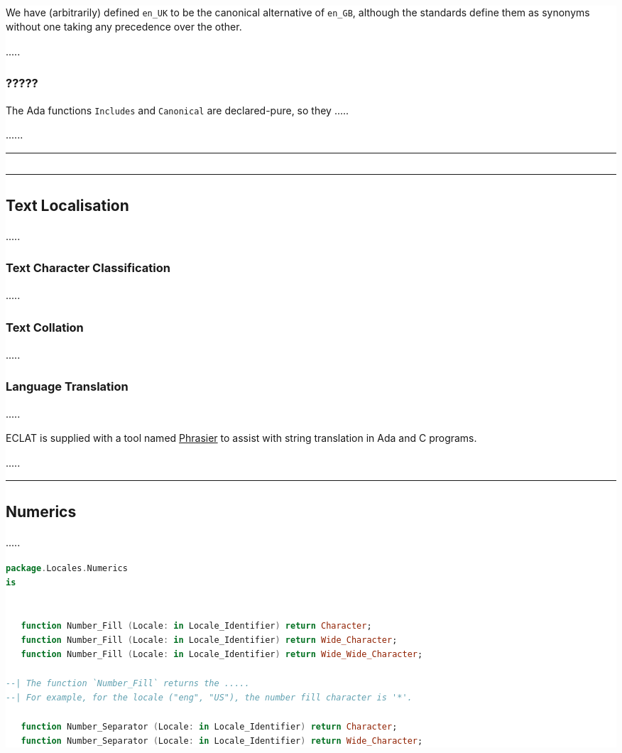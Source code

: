 We have (arbitrarily) defined `en_UK` to be the canonical alternative of `en_GB`, although the 
standards define them as synonyms without one taking any precedence over the other. 

.....


### ?????

The Ada functions `Includes` and `Canonical` are declared-pure, so they .....

......





-----------------------------------------------------------------------------------------------
## 




-----------------------------------------------------------------------------------------------
## Text Localisation

.....




### Text Character Classification

.....




### Text Collation

.....




### Language Translation

.....

ECLAT is supplied with a tool named [Phrasier](#phrasier) to assist with string translation in
Ada and C programs. 

.....




-----------------------------------------------------------------------------------------------
## Numerics

.....


```ada
package.Locales.Numerics
is


   function Number_Fill (Locale: in Locale_Identifier) return Character;
   function Number_Fill (Locale: in Locale_Identifier) return Wide_Character;
   function Number_Fill (Locale: in Locale_Identifier) return Wide_Wide_Character;

--| The function `Number_Fill` returns the .....
--| For example, for the locale ("eng", "US"), the number fill character is '*'. 

   function Number_Separator (Locale: in Locale_Identifier) return Character;
   function Number_Separator (Locale: in Locale_Identifier) return Wide_Character;
```